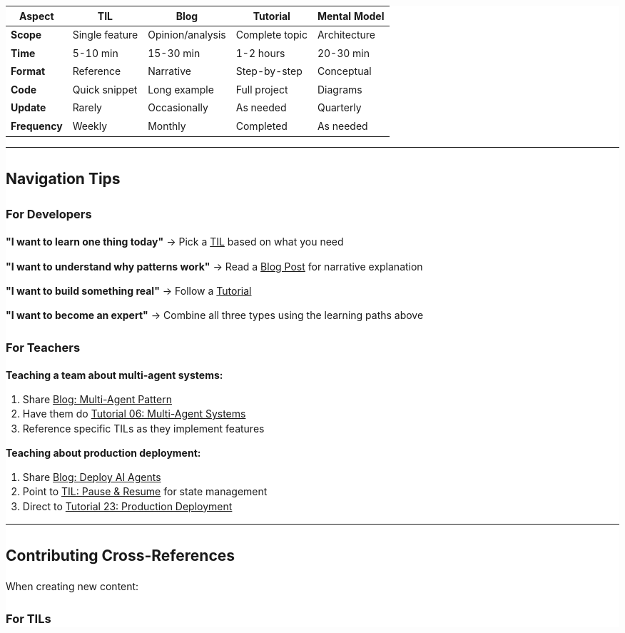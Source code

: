 | Aspect | TIL | Blog | Tutorial | Mental Model |
|--------|-----|------|----------|--------------|
| **Scope** | Single feature | Opinion/analysis | Complete topic | Architecture |
| **Time** | 5-10 min | 15-30 min | 1-2 hours | 20-30 min |
| **Format** | Reference | Narrative | Step-by-step | Conceptual |
| **Code** | Quick snippet | Long example | Full project | Diagrams |
| **Update** | Rarely | Occasionally | As needed | Quarterly |
| **Frequency** | Weekly | Monthly | Completed | As needed |

---

## Navigation Tips

### For Developers

**"I want to learn one thing today"**
→ Pick a [TIL](/docs/til/til_index) based on what you need

**"I want to understand why patterns work"**
→ Read a [Blog Post](/blog) for narrative explanation

**"I want to build something real"**
→ Follow a [Tutorial](/docs/hello_world_agent)

**"I want to become an expert"**
→ Combine all three types using the learning paths above

### For Teachers

**Teaching a team about multi-agent systems:**

1. Share [Blog: Multi-Agent Pattern](/blog/multi-agent-pattern-complexity-management)
2. Have them do [Tutorial 06: Multi-Agent Systems](/docs/multi_agent_systems)
3. Reference specific TILs as they implement features

**Teaching about production deployment:**

1. Share [Blog: Deploy AI Agents](/blog/deploy-ai-agents)
2. Point to [TIL: Pause & Resume](/docs/til/til_pause_resume_20251020)
   for state management
3. Direct to [Tutorial 23: Production Deployment](/docs/production_deployment)

---

## Contributing Cross-References

When creating new content:

### For TILs
